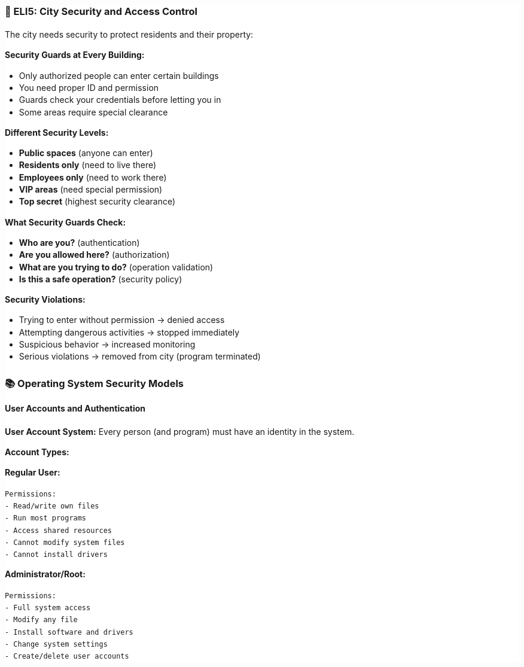 ### 🧒 ELI5: City Security and Access Control

The city needs security to protect residents and their property:

**Security Guards at Every Building:**
- Only authorized people can enter certain buildings
- You need proper ID and permission
- Guards check your credentials before letting you in
- Some areas require special clearance

**Different Security Levels:**
- **Public spaces** (anyone can enter)
- **Residents only** (need to live there)
- **Employees only** (need to work there)
- **VIP areas** (need special permission)
- **Top secret** (highest security clearance)

**What Security Guards Check:**
- **Who are you?** (authentication)
- **Are you allowed here?** (authorization)
- **What are you trying to do?** (operation validation)
- **Is this a safe operation?** (security policy)

**Security Violations:**
- Trying to enter without permission → denied access
- Attempting dangerous activities → stopped immediately
- Suspicious behavior → increased monitoring
- Serious violations → removed from city (program terminated)

### 📚 Operating System Security Models

#### User Accounts and Authentication

**User Account System:**
Every person (and program) must have an identity in the system.

**Account Types:**

**Regular User:**
```
Permissions:
- Read/write own files
- Run most programs
- Access shared resources
- Cannot modify system files
- Cannot install drivers
```

**Administrator/Root:**
```
Permissions:
- Full system access
- Modify any file
- Install software and drivers
- Change system settings
- Create/delete user accounts
```
